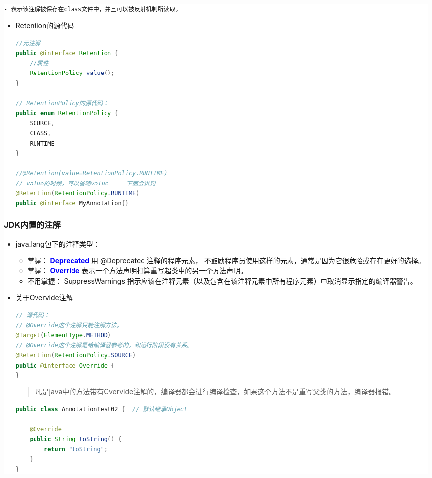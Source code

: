     - 表示该注解被保存在class文件中，并且可以被反射机制所读取。

  - Retention的源代码

    ```java
    //元注解	
    public @interface Retention {
        //属性
        RetentionPolicy value();
    }
    
    // RetentionPolicy的源代码：
    public enum RetentionPolicy {
        SOURCE,
        CLASS,
        RUNTIME
    }
    
    //@Retention(value=RetentionPolicy.RUNTIME)
    // value的时候，可以省略value  -  下面会讲到
    @Retention(RetentionPolicy.RUNTIME)
    public @interface MyAnnotation{}
    ```

### JDK内置的注解

- java.lang包下的注释类型：
  - 掌握：
    <span style="color:blue; font-weight:bold">Deprecated</span> 用 @Deprecated 注释的程序元素，
    不鼓励程序员使用这样的元素，通常是因为它很危险或存在更好的选择。 
  - 掌握：
    <span style="color:blue; font-weight:bold">Override</span> 表示一个方法声明打算重写超类中的另一个方法声明。
  - 不用掌握：
    	SuppressWarnings 指示应该在注释元素（以及包含在该注释元素中所有程序元素）中取消显示指定的编译器警告。

- 关于Overvide注解

  ```java
  // 源代码：
  // @Override这个注解只能注解方法。
  @Target(ElementType.METHOD)
  // @Override这个注解是给编译器参考的，和运行阶段没有关系。
  @Retention(RetentionPolicy.SOURCE)
  public @interface Override {
  }
  ```

  > 凡是java中的方法带有Overvide注解的，编译器都会进行编译检查，如果这个方法不是重写父类的方法，编译器报错。

  ```java
  public class AnnotationTest02 {  // 默认继承Object
  
      @Override
      public String toString() {
          return "toString";
      }
  }
  ```
